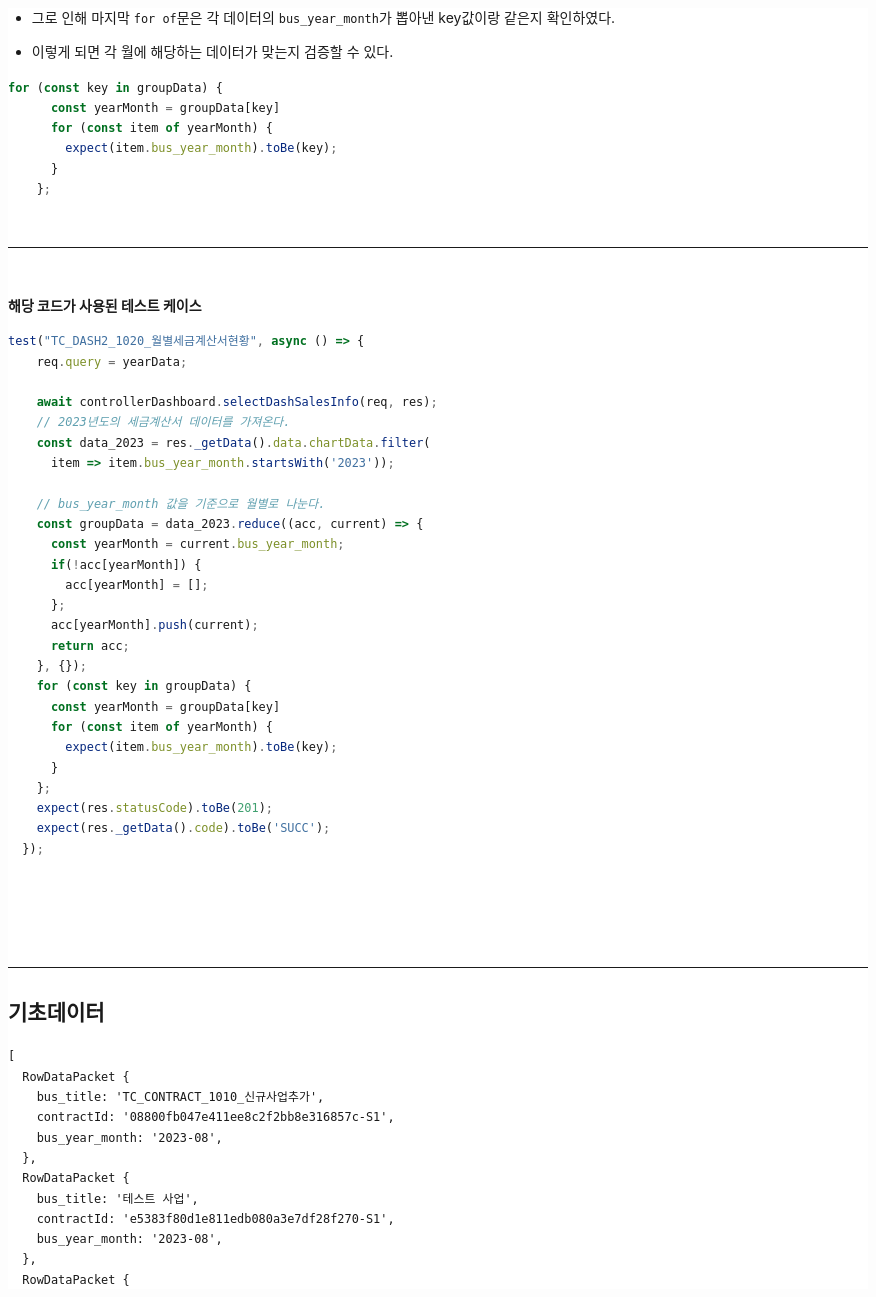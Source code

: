 - 그로 인해 마지막 `for of`문은 각 데이터의 `bus_year_month`가 뽑아낸 key값이랑 같은지 확인하였다.

- 이렇게 되면 각 월에 해당하는 데이터가 맞는지 검증할 수 있다.

```javascript
for (const key in groupData) {
      const yearMonth = groupData[key]
      for (const item of yearMonth) {
        expect(item.bus_year_month).toBe(key);
      }
    };
```
<br>
<hr>
<br>

**해당 코드가 사용된 테스트 케이스**
```javascript
test("TC_DASH2_1020_월별세금계산서현황", async () => {
    req.query = yearData;
    
    await controllerDashboard.selectDashSalesInfo(req, res);
    // 2023년도의 세금계산서 데이터를 가져온다.
    const data_2023 = res._getData().data.chartData.filter(
      item => item.bus_year_month.startsWith('2023'));

    // bus_year_month 값을 기준으로 월별로 나눈다.
    const groupData = data_2023.reduce((acc, current) => {
      const yearMonth = current.bus_year_month;
      if(!acc[yearMonth]) {
        acc[yearMonth] = [];
      };
      acc[yearMonth].push(current);
      return acc;
    }, {});
    for (const key in groupData) {
      const yearMonth = groupData[key]
      for (const item of yearMonth) {
        expect(item.bus_year_month).toBe(key);
      }
    };
    expect(res.statusCode).toBe(201);
    expect(res._getData().code).toBe('SUCC');
  });
```
<br>
<br>
<br>
<br>
<hr>

## 기초데이터
```
[
  RowDataPacket {
    bus_title: 'TC_CONTRACT_1010_신규사업추가',
    contractId: '08800fb047e411ee8c2f2bb8e316857c-S1',
    bus_year_month: '2023-08',
  },
  RowDataPacket {
    bus_title: '테스트 사업',
    contractId: 'e5383f80d1e811edb080a3e7df28f270-S1',
    bus_year_month: '2023-08',
  },
  RowDataPacket {
```